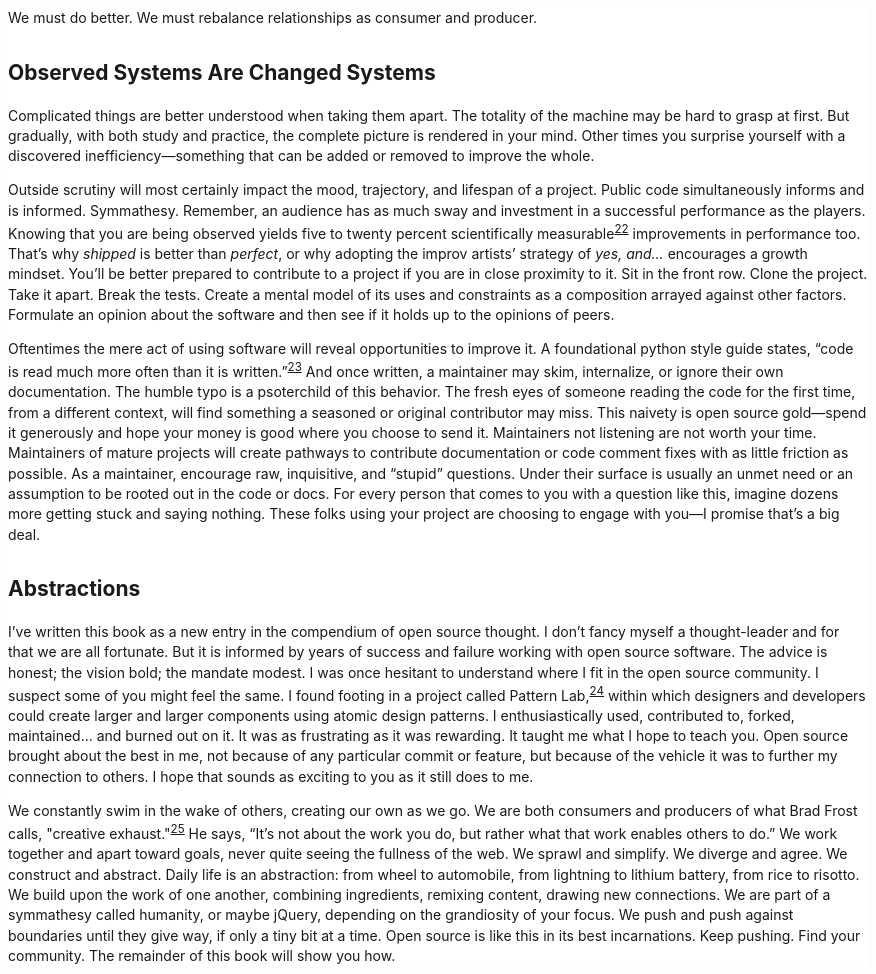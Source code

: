 We must do better. We must rebalance relationships as consumer and producer.

## Observed Systems Are Changed Systems

Complicated things are better understood when taking them apart. The totality of the machine may be hard to grasp at first. But gradually, with both study and practice, the complete picture is rendered in your mind. Other times you surprise yourself with a discovered inefficiency—something that can be added or removed to improve the whole.

Outside scrutiny will most certainly impact the mood, trajectory, and lifespan of a project. Public code simultaneously informs and is informed. Symmathesy. Remember, an audience has as much sway and investment in a successful performance as the players. Knowing that you are being observed yields five to twenty percent scientifically measurable<sup>[22](endnotes#jkvZLtxq5fnsdSAa-endnote-1714879663985)</sup> improvements in performance too. That’s why _shipped_ is better than _perfect_, or why adopting the improv artists’ strategy of _yes, and…_ encourages a growth mindset. You’ll be better prepared to contribute to a project if you are in close proximity to it. Sit in the front row. Clone the project. Take it apart. Break the tests. Create a mental model of its uses and constraints as a composition arrayed against other factors. Formulate an opinion about the software and then see if it holds up to the opinions of peers.

Oftentimes the mere act of using software will reveal opportunities to improve it. A foundational python style guide states, “code is read much more often than it is written.”<sup>[23](endnotes#jkvZLtxq5fnsdSAa-endnote-1714879726409)</sup> And once written, a maintainer may skim, internalize, or ignore their own documentation. The humble typo is a psoterchild of this behavior. The fresh eyes of someone reading the code for the first time, from a different context, will find something a seasoned or original contributor may miss. This naivety is open source gold—spend it generously and hope your money is good where you choose to send it. Maintainers not listening are not worth your time. Maintainers of mature projects will create pathways to contribute documentation or code comment fixes with as little friction as possible. As a maintainer, encourage raw, inquisitive, and “stupid” questions. Under their surface is usually an unmet need or an assumption to be rooted out in the code or docs. For every person that comes to you with a question like this, imagine dozens more getting stuck and saying nothing. These folks using your project are choosing to engage with you—I promise that’s a big deal.

## Abstractions

I’ve written this book as a new entry in the compendium of open source thought. I don’t fancy myself a thought-leader and for that we are all fortunate. But it is informed by years of success and failure working with open source software. The advice is honest; the vision bold; the mandate modest. I was once hesitant to understand where I fit in the open source community. I suspect some of you might feel the same. I found footing in a project called Pattern Lab,<sup>[24](endnotes#jkvZLtxq5fnsdSAa-endnote-1716599532950)</sup> within which designers and developers could create larger and larger components using atomic design patterns. I enthusiastically used, contributed to, forked, maintained... and burned out on it. It was as frustrating as it was rewarding. It taught me what I hope to teach you. Open source brought about the best in me, not because of any particular commit or feature, but because of the vehicle it was to further my connection to others. I hope that sounds as exciting to you as it still does to me.

We constantly swim in the wake of others, creating our own as we go. We are both consumers and producers of what Brad Frost calls, "creative exhaust."<sup>[25](endnotes#jkvZLtxq5fnsdSAa-endnote-1714879937846)</sup> He says, “It’s not about the work you do, but rather what that work enables others to do.” We work together and apart toward goals, never quite seeing the fullness of the web. We sprawl and simplify. We diverge and agree. We construct and abstract. Daily life is an abstraction: from wheel to automobile, from lightning to lithium battery, from rice to risotto. We build upon the work of one another, combining ingredients, remixing content, drawing new connections. We are part of a symmathesy called humanity, or maybe jQuery, depending on the grandiosity of your focus. We push and push against boundaries until they give way, if only a tiny bit at a time. Open source is like this in its best incarnations. Keep pushing. Find your community. The remainder of this book will show you how.
